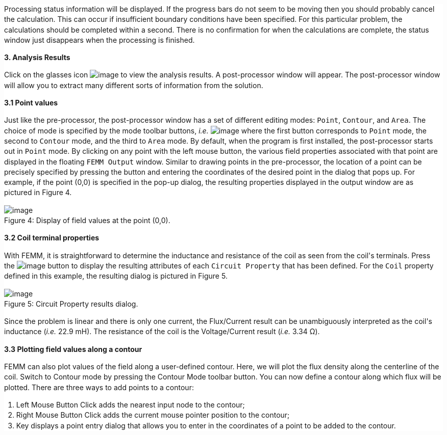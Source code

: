 Processing status information will be displayed. If the progress bars do not seem to be moving then you should probably cancel the calculation. This can occur if insufficient boundary conditions have been specified. For this particular problem, the calculations should be completed within a second. There is no confirmation for when the calculations are complete, the status window just disappears when the processing is finished.  

**3. Analysis Results**  

Click on the glasses icon ![image](http://www.femm.info/Archives/contrib/images/Tutorial/image011.jpg "WikiImage") to view the analysis results. A post-processor window will appear. The post-processor window will allow you to extract many different sorts of information from the solution.  

**3.1 Point values**  

Just like the pre-processor, the post-processor window has a set of different editing modes: <tt>Point</tt>, <tt>Contour</tt>, and <tt>Area</tt>. The choice of mode is specified by the mode toolbar buttons, _i.e._ ![image](http://www.femm.info/Archives/contrib/images/Tutorial/image012.jpg "WikiImage") where the first button corresponds to <tt>Point</tt> mode, the second to <tt>Contour</tt> mode, and the third to <tt>Area</tt> mode. By default, when the program is first installed, the post-processor starts out in <tt>Point</tt> mode. By clicking on any point with the left mouse button, the various field properties associated with that point are displayed in the floating <tt>FEMM Output</tt> window. Similar to drawing points in the pre-processor, the location of a point can be precisely specified by pressing the <tt><TAB></tt> button and entering the coordinates of the desired point in the dialog that pops up. For example, if the point (0,0) is specified in the pop-up dialog, the resulting properties displayed in the output window are as pictured in Figure 4\.  

![image](http://www.femm.info/Archives/contrib/images/Tutorial/image013.jpg "WikiImage")  
Figure 4: Display of field values at the point (0,0).  

**3.2 Coil terminal properties**  

With FEMM, it is straightforward to determine the inductance and resistance of the coil as seen from the coil's terminals. Press the ![image](http://www.femm.info/Archives/contrib/images/Tutorial/image014.jpg "WikiImage") button to display the resulting attributes of each <tt>Circuit Property</tt> that has been defined. For the <tt>Coil</tt> property defined in this example, the resulting dialog is pictured in Figure 5\.  

![image](http://www.femm.info/Archives/contrib/images/Tutorial/image015.jpg "WikiImage")  
Figure 5: Circuit Property results dialog.  

Since the problem is linear and there is only one current, the Flux/Current result can be unambiguously interpreted as the coil's inductance (_i.e._ 22.9 mH). The resistance of the coil is the Voltage/Current result (_i.e._ 3.34 Ω).  

**3.3 Plotting field values along a contour**  

FEMM can also plot values of the field along a user-defined contour. Here, we will plot the flux density along the centerline of the coil. Switch to Contour mode by pressing the Contour Mode toolbar button. You can now define a contour along which flux will be plotted. There are three ways to add points to a contour:  

1. Left Mouse Button Click adds the nearest input node to the contour;  
2. Right Mouse Button Click adds the current mouse pointer position to the contour;  
3. <TAB> Key displays a point entry dialog that allows you to enter in the coordinates of a point to be added to the contour.  
